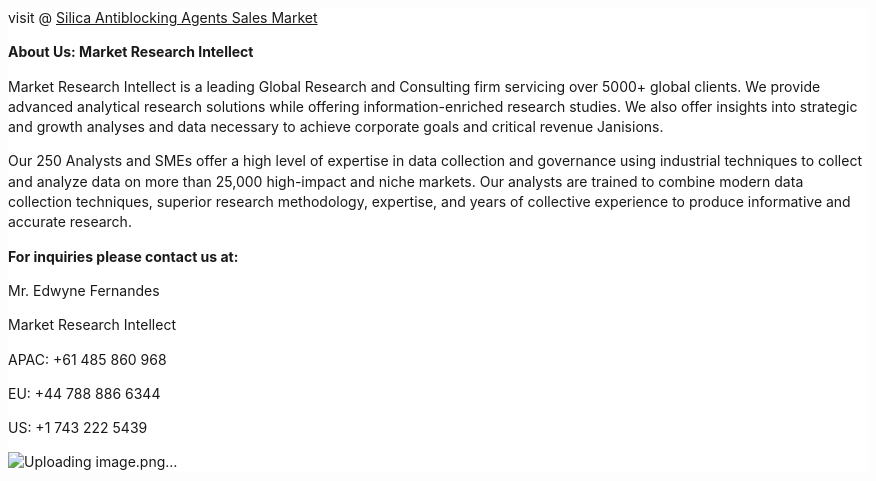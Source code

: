 visit&nbsp;@</strong>&nbsp;</span><span class="font-[700]"><a href="https://www.marketresearchintellect.com/product/global-silica-antiblocking-agents-sales-market/?utm_source=Linkedin&utm_medium=829" target="_blank" data-tracking-control-name="article-ssr-frontend-pulse_little-text-block" data-tracking-will-navigate="" data-test-link="">Silica Antiblocking Agents Sales Market</a></span></p><p><strong><span class="font-[700]">About Us: Market Research Intellect</span></strong></p><p><span class="">Market Research Intellect is a leading Global Research and Consulting firm servicing over 5000+ global clients. We provide advanced analytical research solutions while offering information-enriched research studies.&nbsp;</span>We also offer insights into strategic and growth analyses and data necessary to achieve corporate goals and critical revenue Janisions.</p><p><span class="">Our 250 Analysts and SMEs offer a high level of expertise in data collection and governance using industrial techniques to collect and analyze data on more than 25,000 high-impact and niche markets. Our analysts are trained to combine modern data collection techniques, superior research methodology, expertise, and years of collective experience to produce informative and accurate research.</span></p><p><strong>For inquiries please contact us at:</strong></p><p>Mr. Edwyne Fernandes</p><p>Market Research Intellect</p><p>APAC: +61 485 860 968</p><p>EU: +44 788 886 6344</p><p>US: +1 743 222 5439</p>
![Uploading image.png…]()
